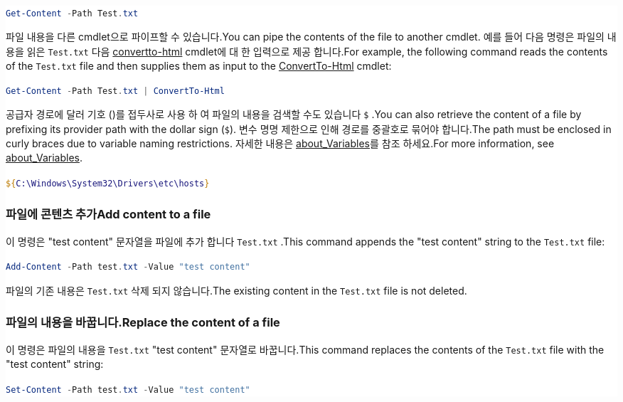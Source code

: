 ```powershell
Get-Content -Path Test.txt
```

<span data-ttu-id="2db19-171">파일 내용을 다른 cmdlet으로 파이프할 수 있습니다.</span><span class="sxs-lookup"><span data-stu-id="2db19-171">You can pipe the contents of the file to another cmdlet.</span></span> <span data-ttu-id="2db19-172">예를 들어 다음 명령은 파일의 내용을 읽은 `Test.txt` 다음 [convertto-html](xref:Microsoft.PowerShell.Utility.ConvertTo-Html) cmdlet에 대 한 입력으로 제공 합니다.</span><span class="sxs-lookup"><span data-stu-id="2db19-172">For example, the following command reads the contents of the `Test.txt` file and then supplies them as input to the [ConvertTo-Html](xref:Microsoft.PowerShell.Utility.ConvertTo-Html) cmdlet:</span></span>

```powershell
Get-Content -Path Test.txt | ConvertTo-Html
```

<span data-ttu-id="2db19-173">공급자 경로에 달러 기호 ()를 접두사로 사용 하 여 파일의 내용을 검색할 수도 있습니다 `$` .</span><span class="sxs-lookup"><span data-stu-id="2db19-173">You can also retrieve the content of a file by prefixing its provider path with the dollar sign (`$`).</span></span> <span data-ttu-id="2db19-174">변수 명명 제한으로 인해 경로를 중괄호로 묶어야 합니다.</span><span class="sxs-lookup"><span data-stu-id="2db19-174">The path must be enclosed in curly braces due to variable naming restrictions.</span></span> <span data-ttu-id="2db19-175">자세한 내용은 [about_Variables](about_Variables.md)를 참조 하세요.</span><span class="sxs-lookup"><span data-stu-id="2db19-175">For more information, see [about_Variables](about_Variables.md).</span></span>

```powershell
${C:\Windows\System32\Drivers\etc\hosts}
```

### <a name="add-content-to-a-file"></a><span data-ttu-id="2db19-176">파일에 콘텐츠 추가</span><span class="sxs-lookup"><span data-stu-id="2db19-176">Add content to a file</span></span>

<span data-ttu-id="2db19-177">이 명령은 "test content" 문자열을 파일에 추가 합니다 `Test.txt` .</span><span class="sxs-lookup"><span data-stu-id="2db19-177">This command appends the "test content" string to the `Test.txt` file:</span></span>

```powershell
Add-Content -Path test.txt -Value "test content"
```

<span data-ttu-id="2db19-178">파일의 기존 내용은 `Test.txt` 삭제 되지 않습니다.</span><span class="sxs-lookup"><span data-stu-id="2db19-178">The existing content in the `Test.txt` file is not deleted.</span></span>

### <a name="replace-the-content-of-a-file"></a><span data-ttu-id="2db19-179">파일의 내용을 바꿉니다.</span><span class="sxs-lookup"><span data-stu-id="2db19-179">Replace the content of a file</span></span>

<span data-ttu-id="2db19-180">이 명령은 파일의 내용을 `Test.txt` "test content" 문자열로 바꿉니다.</span><span class="sxs-lookup"><span data-stu-id="2db19-180">This command replaces the contents of the `Test.txt` file with the "test content" string:</span></span>

```powershell
Set-Content -Path test.txt -Value "test content"
```
